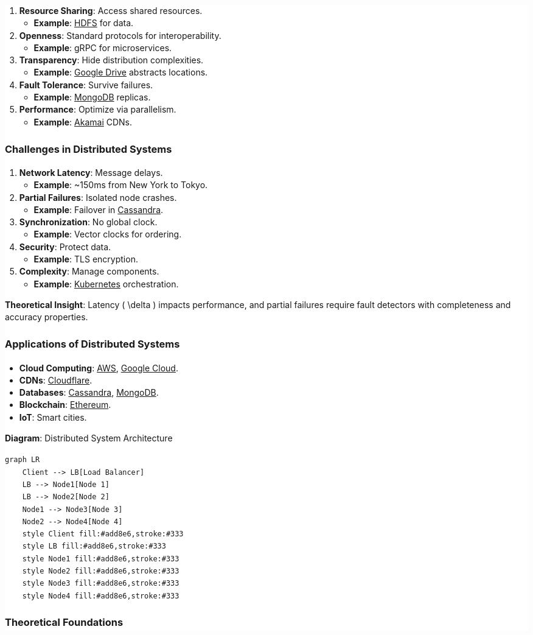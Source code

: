 1. **Resource Sharing**: Access shared resources.
   - **Example**: [HDFS](https://hadoop.apache.org/) for data.
2. **Openness**: Standard protocols for interoperability.
   - **Example**: gRPC for microservices.
3. **Transparency**: Hide distribution complexities.
   - **Example**: [Google Drive](https://www.google.com/drive/) abstracts locations.
4. **Fault Tolerance**: Survive failures.
   - **Example**: [MongoDB](https://www.mongodb.com/) replicas.
5. **Performance**: Optimize via parallelism.
   - **Example**: [Akamai](https://www.akamai.com/) CDNs.

### Challenges in Distributed Systems

1. **Network Latency**: Message delays.
   - **Example**: ~150ms from New York to Tokyo.
2. **Partial Failures**: Isolated node crashes.
   - **Example**: Failover in [Cassandra](https://cassandra.apache.org/).
3. **Synchronization**: No global clock.
   - **Example**: Vector clocks for ordering.
4. **Security**: Protect data.
   - **Example**: TLS encryption.
5. **Complexity**: Manage components.
   - **Example**: [Kubernetes](https://kubernetes.io/) orchestration.

**Theoretical Insight**: Latency \( \delta \) impacts performance, and partial failures require fault detectors with completeness and accuracy properties.

### Applications of Distributed Systems

- **Cloud Computing**: [AWS](https://aws.amazon.com/), [Google Cloud](https://cloud.google.com/).
- **CDNs**: [Cloudflare](https://www.cloudflare.com/).
- **Databases**: [Cassandra](https://cassandra.apache.org/), [MongoDB](https://www.mongodb.com/).
- **Blockchain**: [Ethereum](https://ethereum.org/).
- **IoT**: Smart cities.

**Diagram**: Distributed System Architecture

```mermaid
graph LR
    Client --> LB[Load Balancer]
    LB --> Node1[Node 1]
    LB --> Node2[Node 2]
    Node1 --> Node3[Node 3]
    Node2 --> Node4[Node 4]
    style Client fill:#add8e6,stroke:#333
    style LB fill:#add8e6,stroke:#333
    style Node1 fill:#add8e6,stroke:#333
    style Node2 fill:#add8e6,stroke:#333
    style Node3 fill:#add8e6,stroke:#333
    style Node4 fill:#add8e6,stroke:#333
```

### Theoretical Foundations
